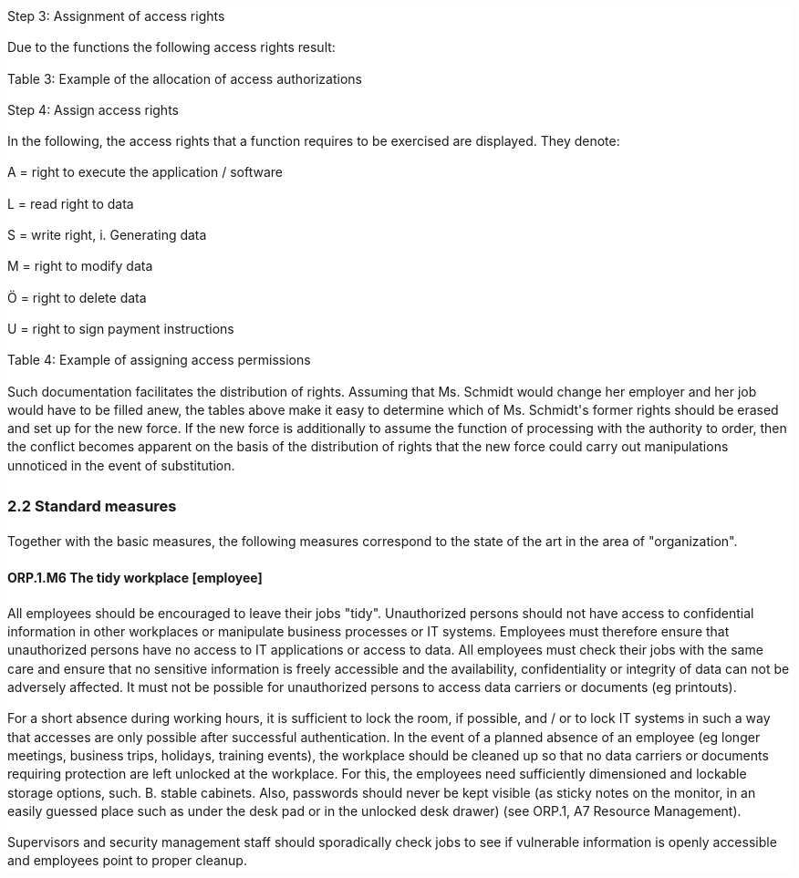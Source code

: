 Step 3: Assignment of access rights

Due to the functions the following access rights result:

Table 3: Example of the allocation of access authorizations

Step 4: Assign access rights

In the following, the access rights that a function requires to be exercised are displayed. They denote:

A = right to execute the application / software

L = read right to data

S = write right, i. Generating data

M = right to modify data

Ö = right to delete data

U = right to sign payment instructions

Table 4: Example of assigning access permissions

Such documentation facilitates the distribution of rights. Assuming that Ms. Schmidt would change her employer and her job would have to be filled anew, the tables above make it easy to determine which of Ms. Schmidt's former rights should be erased and set up for the new force. If the new force is additionally to assume the function of processing with the authority to order, then the conflict becomes apparent on the basis of the distribution of rights that the new force could carry out manipulations unnoticed in the event of substitution.

### 2.2 Standard measures

Together with the basic measures, the following measures correspond to the state of the art in the area of ​​"organization".

#### ORP.1.M6 The tidy workplace [employee]

All employees should be encouraged to leave their jobs "tidy". Unauthorized persons should not have access to confidential information in other workplaces or manipulate business processes or IT systems. Employees must therefore ensure that unauthorized persons have no access to IT applications or access to data. All employees must check their jobs with the same care and ensure that no sensitive information is freely accessible and the availability, confidentiality or integrity of data can not be adversely affected. It must not be possible for unauthorized persons to access data carriers or documents (eg printouts).

For a short absence during working hours, it is sufficient to lock the room, if possible, and / or to lock IT systems in such a way that accesses are only possible after successful authentication. In the event of a planned absence of an employee (eg longer meetings, business trips, holidays, training events), the workplace should be cleaned up so that no data carriers or documents requiring protection are left unlocked at the workplace. For this, the employees need sufficiently dimensioned and lockable storage options, such. B. stable cabinets.
Also, passwords should never be kept visible (as sticky notes on the monitor, in an easily guessed place such as under the desk pad or in the unlocked desk drawer) (see ORP.1, A7 Resource Management).

Supervisors and security management staff should sporadically check jobs to see if vulnerable information is openly accessible and employees point to proper cleanup.
